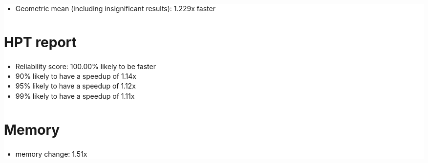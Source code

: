 - Geometric mean (including insignificant results): 1.229x faster

# HPT report

- Reliability score: 100.00% likely to be faster
- 90% likely to have a speedup of 1.14x
- 95% likely to have a speedup of 1.12x
- 99% likely to have a speedup of 1.11x

# Memory
- memory change: 1.51x